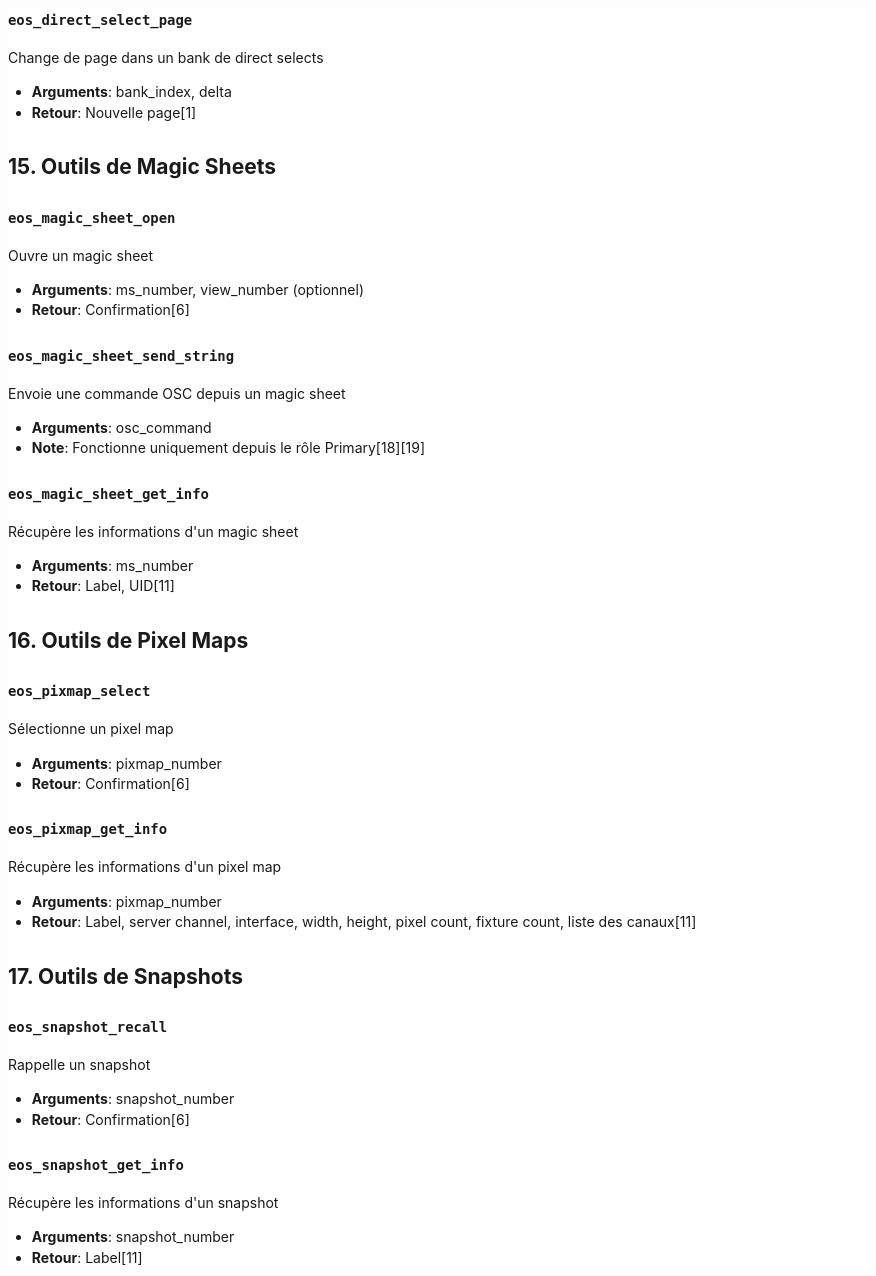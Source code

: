 ### `eos_direct_select_page`
Change de page dans un bank de direct selects
- **Arguments**: bank_index, delta
- **Retour**: Nouvelle page[1]

## 15. Outils de Magic Sheets

### `eos_magic_sheet_open`
Ouvre un magic sheet
- **Arguments**: ms_number, view_number (optionnel)
- **Retour**: Confirmation[6]

### `eos_magic_sheet_send_string`
Envoie une commande OSC depuis un magic sheet
- **Arguments**: osc_command
- **Note**: Fonctionne uniquement depuis le rôle Primary[18][19]

### `eos_magic_sheet_get_info`
Récupère les informations d'un magic sheet
- **Arguments**: ms_number
- **Retour**: Label, UID[11]

## 16. Outils de Pixel Maps

### `eos_pixmap_select`
Sélectionne un pixel map
- **Arguments**: pixmap_number
- **Retour**: Confirmation[6]

### `eos_pixmap_get_info`
Récupère les informations d'un pixel map
- **Arguments**: pixmap_number
- **Retour**: Label, server channel, interface, width, height, pixel count, fixture count, liste des canaux[11]

## 17. Outils de Snapshots

### `eos_snapshot_recall`
Rappelle un snapshot
- **Arguments**: snapshot_number
- **Retour**: Confirmation[6]

### `eos_snapshot_get_info`
Récupère les informations d'un snapshot
- **Arguments**: snapshot_number
- **Retour**: Label[11]
